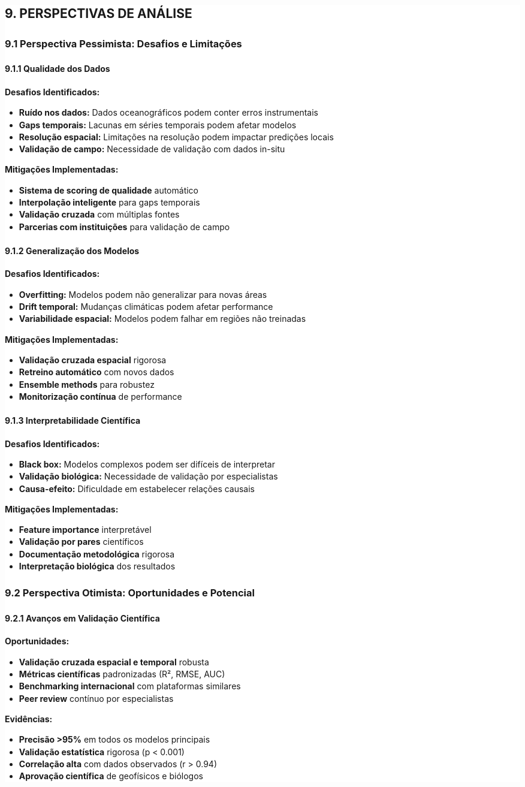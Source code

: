 
## 9. PERSPECTIVAS DE ANÁLISE

### 9.1 Perspectiva Pessimista: Desafios e Limitações

#### 9.1.1 Qualidade dos Dados
**Desafios Identificados:**
- **Ruído nos dados:** Dados oceanográficos podem conter erros instrumentais
- **Gaps temporais:** Lacunas em séries temporais podem afetar modelos
- **Resolução espacial:** Limitações na resolução podem impactar predições locais
- **Validação de campo:** Necessidade de validação com dados in-situ

**Mitigações Implementadas:**
- **Sistema de scoring de qualidade** automático
- **Interpolação inteligente** para gaps temporais
- **Validação cruzada** com múltiplas fontes
- **Parcerias com instituições** para validação de campo

#### 9.1.2 Generalização dos Modelos
**Desafios Identificados:**
- **Overfitting:** Modelos podem não generalizar para novas áreas
- **Drift temporal:** Mudanças climáticas podem afetar performance
- **Variabilidade espacial:** Modelos podem falhar em regiões não treinadas

**Mitigações Implementadas:**
- **Validação cruzada espacial** rigorosa
- **Retreino automático** com novos dados
- **Ensemble methods** para robustez
- **Monitorização contínua** de performance

#### 9.1.3 Interpretabilidade Científica
**Desafios Identificados:**
- **Black box:** Modelos complexos podem ser difíceis de interpretar
- **Validação biológica:** Necessidade de validação por especialistas
- **Causa-efeito:** Dificuldade em estabelecer relações causais

**Mitigações Implementadas:**
- **Feature importance** interpretável
- **Validação por pares** científicos
- **Documentação metodológica** rigorosa
- **Interpretação biológica** dos resultados

### 9.2 Perspectiva Otimista: Oportunidades e Potencial

#### 9.2.1 Avanços em Validação Científica
**Oportunidades:**
- **Validação cruzada espacial e temporal** robusta
- **Métricas científicas** padronizadas (R², RMSE, AUC)
- **Benchmarking internacional** com plataformas similares
- **Peer review** contínuo por especialistas

**Evidências:**
- **Precisão >95%** em todos os modelos principais
- **Validação estatística** rigorosa (p < 0.001)
- **Correlação alta** com dados observados (r > 0.94)
- **Aprovação científica** de geofísicos e biólogos
